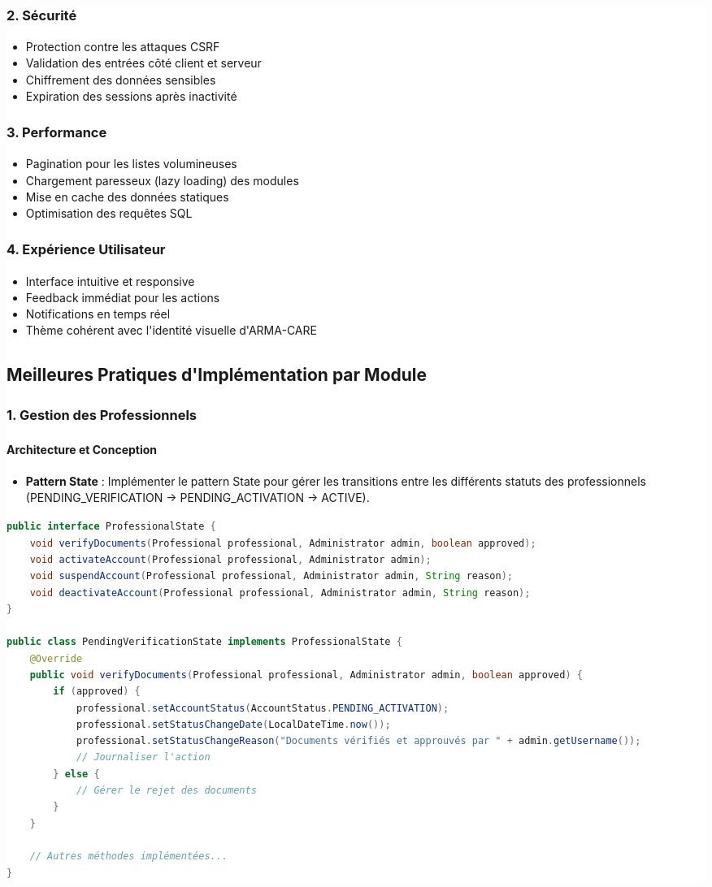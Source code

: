### 2. Sécurité

- Protection contre les attaques CSRF
- Validation des entrées côté client et serveur
- Chiffrement des données sensibles
- Expiration des sessions après inactivité

### 3. Performance

- Pagination pour les listes volumineuses
- Chargement paresseux (lazy loading) des modules
- Mise en cache des données statiques
- Optimisation des requêtes SQL

### 4. Expérience Utilisateur

- Interface intuitive et responsive
- Feedback immédiat pour les actions
- Notifications en temps réel
- Thème cohérent avec l'identité visuelle d'ARMA-CARE

## Meilleures Pratiques d'Implémentation par Module

### 1. Gestion des Professionnels

#### Architecture et Conception

- **Pattern State** : Implémenter le pattern State pour gérer les transitions entre les différents statuts des professionnels (PENDING_VERIFICATION → PENDING_ACTIVATION → ACTIVE).

```java
public interface ProfessionalState {
    void verifyDocuments(Professional professional, Administrator admin, boolean approved);
    void activateAccount(Professional professional, Administrator admin);
    void suspendAccount(Professional professional, Administrator admin, String reason);
    void deactivateAccount(Professional professional, Administrator admin, String reason);
}

public class PendingVerificationState implements ProfessionalState {
    @Override
    public void verifyDocuments(Professional professional, Administrator admin, boolean approved) {
        if (approved) {
            professional.setAccountStatus(AccountStatus.PENDING_ACTIVATION);
            professional.setStatusChangeDate(LocalDateTime.now());
            professional.setStatusChangeReason("Documents vérifiés et approuvés par " + admin.getUsername());
            // Journaliser l'action
        } else {
            // Gérer le rejet des documents
        }
    }
    
    // Autres méthodes implémentées...
}
```

